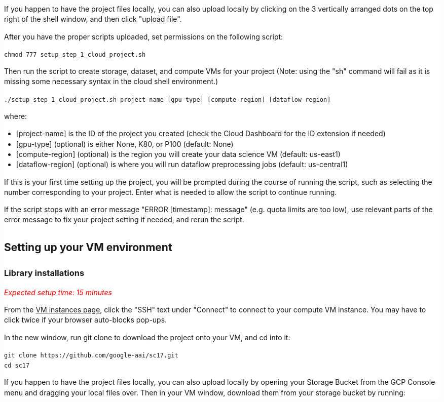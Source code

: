 If you happen to have the project files locally, you can also upload locally by
clicking on the 3 vertically arranged dots on the top right of the shell window,
and then click "upload file".

After you have the proper scripts uploaded, set permissions on the following
script:

```
chmod 777 setup_step_1_cloud_project.sh
```

Then run the script to create storage, dataset,
and compute VMs for your project (Note: using the "sh" command will fail as it
is missing some necessary syntax in the cloud shell environment.)
```
./setup_step_1_cloud_project.sh project-name [gpu-type] [compute-region] [dataflow-region]
```

where:
* [project-name] is the ID of the project you created (check the Cloud Dashboard for the ID extension if needed)
* [gpu-type] (optional) is either None, K80, or P100
(default: None)
* [compute-region] (optional) is the region you will create your data science VM
(default: us-east1)
* [dataflow-region] (optional) is where you will run dataflow preprocessing jobs
(default: us-central1)

If this is your first time setting up the project, you will be prompted during
the course of running the script, such as selecting the number corresponding to
your project. Enter what is needed to allow the script to continue running.

If the script stops with an error message "ERROR [timestamp]: message" (e.g.
quota limits are too low), use relevant parts of the error message to fix your
project setting if needed, and rerun the script.

## Setting up your VM environment

### Library installations

<span style="color:red">*Expected setup time: 15 minutes*</span>

From the
[VM instances page](https://console.cloud.google.com/compute/instances),
click the "SSH" text under "Connect" to connect to your compute VM instance.
You may have to click twice if your browser auto-blocks pop-ups.

In the new window, run git clone to download the project onto your VM, and cd
into it:

```
git clone https://github.com/google-aai/sc17.git
cd sc17
```

If you happen to have the project files locally, you can also upload locally by
opening your Storage Bucket from the GCP Console menu and dragging your local files
over.  Then in your VM window, download them from your storage bucket by running:
